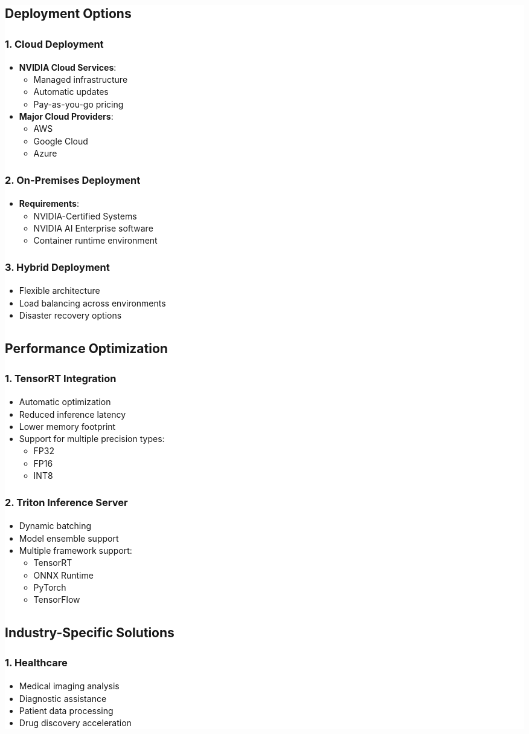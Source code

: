 ## Deployment Options

### 1. Cloud Deployment
- **NVIDIA Cloud Services**:
  - Managed infrastructure
  - Automatic updates
  - Pay-as-you-go pricing
- **Major Cloud Providers**:
  - AWS
  - Google Cloud
  - Azure

### 2. On-Premises Deployment
- **Requirements**:
  - NVIDIA-Certified Systems
  - NVIDIA AI Enterprise software
  - Container runtime environment

### 3. Hybrid Deployment
- Flexible architecture
- Load balancing across environments
- Disaster recovery options

## Performance Optimization

### 1. TensorRT Integration
- Automatic optimization
- Reduced inference latency
- Lower memory footprint
- Support for multiple precision types:
  - FP32
  - FP16
  - INT8

### 2. Triton Inference Server
- Dynamic batching
- Model ensemble support
- Multiple framework support:
  - TensorRT
  - ONNX Runtime
  - PyTorch
  - TensorFlow

## Industry-Specific Solutions

### 1. Healthcare
- Medical imaging analysis
- Diagnostic assistance
- Patient data processing
- Drug discovery acceleration
